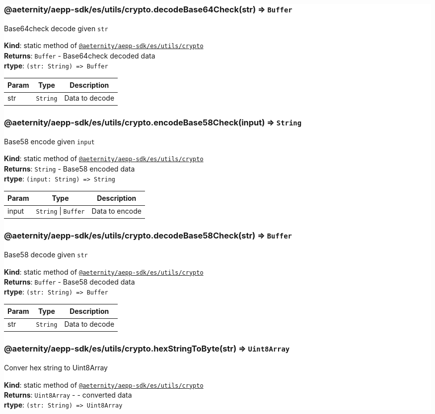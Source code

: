 <a id="module_@aeternity/aepp-sdk/es/utils/crypto.decodeBase64Check"></a>

### @aeternity/aepp-sdk/es/utils/crypto.decodeBase64Check(str) ⇒ `Buffer`
Base64check decode given `str`

**Kind**: static method of [`@aeternity/aepp-sdk/es/utils/crypto`](#module_@aeternity/aepp-sdk/es/utils/crypto)  
**Returns**: `Buffer` - Base64check decoded data  
**rtype**: `(str: String) => Buffer`

| Param | Type | Description |
| --- | --- | --- |
| str | `String` | Data to decode |

<a id="module_@aeternity/aepp-sdk/es/utils/crypto.encodeBase58Check"></a>

### @aeternity/aepp-sdk/es/utils/crypto.encodeBase58Check(input) ⇒ `String`
Base58 encode given `input`

**Kind**: static method of [`@aeternity/aepp-sdk/es/utils/crypto`](#module_@aeternity/aepp-sdk/es/utils/crypto)  
**Returns**: `String` - Base58 encoded data  
**rtype**: `(input: String) => String`

| Param | Type | Description |
| --- | --- | --- |
| input | `String` \| `Buffer` | Data to encode |

<a id="module_@aeternity/aepp-sdk/es/utils/crypto.decodeBase58Check"></a>

### @aeternity/aepp-sdk/es/utils/crypto.decodeBase58Check(str) ⇒ `Buffer`
Base58 decode given `str`

**Kind**: static method of [`@aeternity/aepp-sdk/es/utils/crypto`](#module_@aeternity/aepp-sdk/es/utils/crypto)  
**Returns**: `Buffer` - Base58 decoded data  
**rtype**: `(str: String) => Buffer`

| Param | Type | Description |
| --- | --- | --- |
| str | `String` | Data to decode |

<a id="module_@aeternity/aepp-sdk/es/utils/crypto.hexStringToByte"></a>

### @aeternity/aepp-sdk/es/utils/crypto.hexStringToByte(str) ⇒ `Uint8Array`
Conver hex string to Uint8Array

**Kind**: static method of [`@aeternity/aepp-sdk/es/utils/crypto`](#module_@aeternity/aepp-sdk/es/utils/crypto)  
**Returns**: `Uint8Array` - - converted data  
**rtype**: `(str: String) => Uint8Array`
